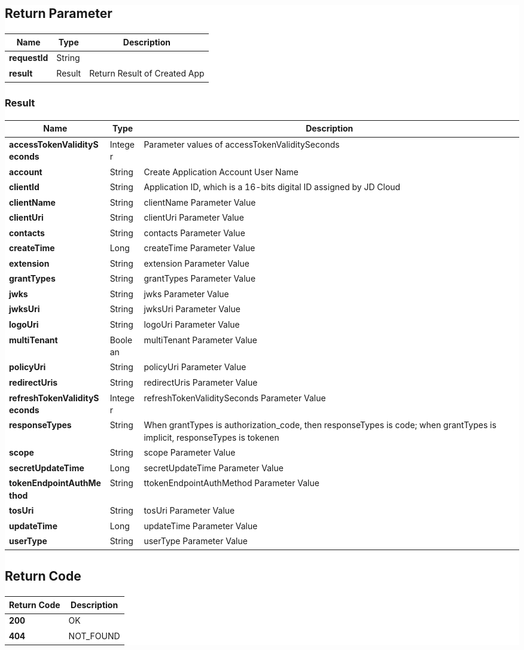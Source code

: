 
## Return Parameter
|Name|Type|Description|
|---|---|---|
|**requestId**|String| |
|**result**|Result|Return Result of Created App|

### Result
|Name|Type|Description|
|---|---|---|
|**accessTokenValiditySeconds**|Integer|Parameter values of accessTokenValiditySeconds|
|**account**|String|Create Application Account User Name|
|**clientId**|String|Application ID, which is a 16-bits digital ID assigned by JD Cloud|
|**clientName**|String|clientName Parameter Value|
|**clientUri**|String|clientUri Parameter Value|
|**contacts**|String|contacts Parameter Value|
|**createTime**|Long|createTime Parameter Value|
|**extension**|String|extension Parameter Value|
|**grantTypes**|String|grantTypes Parameter Value|
|**jwks**|String|jwks Parameter Value|
|**jwksUri**|String|jwksUri Parameter Value|
|**logoUri**|String|logoUri Parameter Value|
|**multiTenant**|Boolean|multiTenant Parameter Value|
|**policyUri**|String|policyUri Parameter Value|
|**redirectUris**|String|redirectUris Parameter Value|
|**refreshTokenValiditySeconds**|Integer|refreshTokenValiditySeconds Parameter Value|
|**responseTypes**|String|When grantTypes is authorization_code, then responseTypes is code; when grantTypes is implicit, responseTypes is tokenen|
|**scope**|String|scope Parameter Value|
|**secretUpdateTime**|Long|secretUpdateTime Parameter Value|
|**tokenEndpointAuthMethod**|String|ttokenEndpointAuthMethod Parameter Value|
|**tosUri**|String|tosUri Parameter Value|
|**updateTime**|Long|updateTime Parameter Value|
|**userType**|String|userType Parameter Value|

## Return Code
|Return Code|Description|
|---|---|
|**200**|OK|
|**404**|NOT_FOUND|
